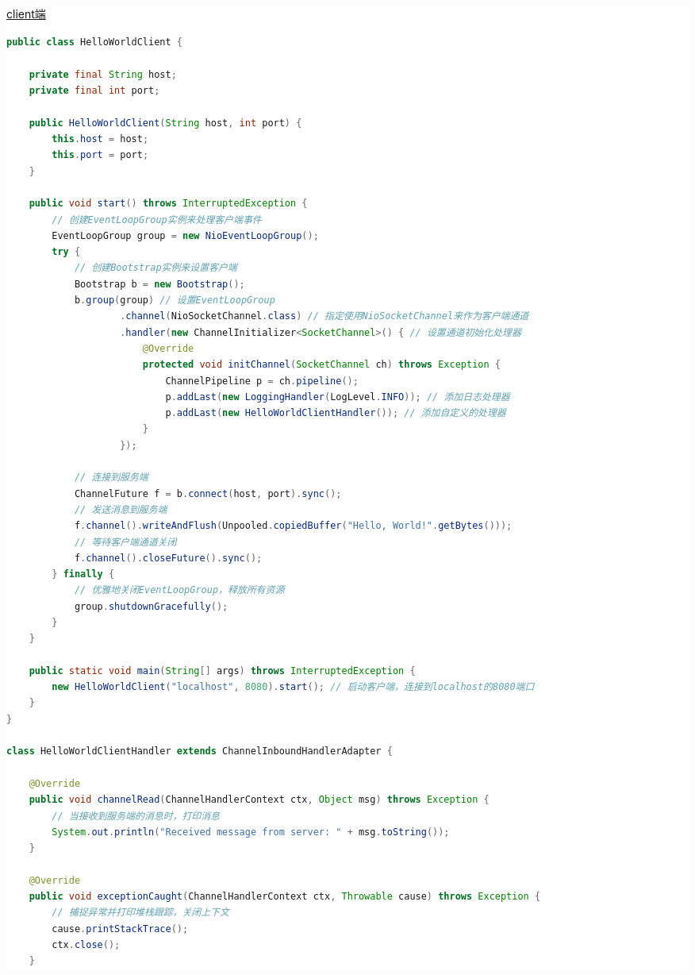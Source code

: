 ```java
```

[client端](https://github.com/JiuYou2020/java-learning/blob/master/myrpc/rpc-introduction/src/main/java/cn/jiuyou2020/HelloWorldClient.java)

```java
public class HelloWorldClient {

    private final String host;
    private final int port;

    public HelloWorldClient(String host, int port) {
        this.host = host;
        this.port = port;
    }

    public void start() throws InterruptedException {
        // 创建EventLoopGroup实例来处理客户端事件
        EventLoopGroup group = new NioEventLoopGroup();
        try {
            // 创建Bootstrap实例来设置客户端
            Bootstrap b = new Bootstrap();
            b.group(group) // 设置EventLoopGroup
                    .channel(NioSocketChannel.class) // 指定使用NioSocketChannel来作为客户端通道
                    .handler(new ChannelInitializer<SocketChannel>() { // 设置通道初始化处理器
                        @Override
                        protected void initChannel(SocketChannel ch) throws Exception {
                            ChannelPipeline p = ch.pipeline();
                            p.addLast(new LoggingHandler(LogLevel.INFO)); // 添加日志处理器
                            p.addLast(new HelloWorldClientHandler()); // 添加自定义的处理器
                        }
                    });

            // 连接到服务端
            ChannelFuture f = b.connect(host, port).sync();
            // 发送消息到服务端
            f.channel().writeAndFlush(Unpooled.copiedBuffer("Hello, World!".getBytes()));
            // 等待客户端通道关闭
            f.channel().closeFuture().sync();
        } finally {
            // 优雅地关闭EventLoopGroup，释放所有资源
            group.shutdownGracefully();
        }
    }

    public static void main(String[] args) throws InterruptedException {
        new HelloWorldClient("localhost", 8080).start(); // 启动客户端，连接到localhost的8080端口
    }
}

class HelloWorldClientHandler extends ChannelInboundHandlerAdapter {

    @Override
    public void channelRead(ChannelHandlerContext ctx, Object msg) throws Exception {
        // 当接收到服务端的消息时，打印消息
        System.out.println("Received message from server: " + msg.toString());
    }

    @Override
    public void exceptionCaught(ChannelHandlerContext ctx, Throwable cause) throws Exception {
        // 捕捉异常并打印堆栈跟踪，关闭上下文
        cause.printStackTrace();
        ctx.close();
    }
```